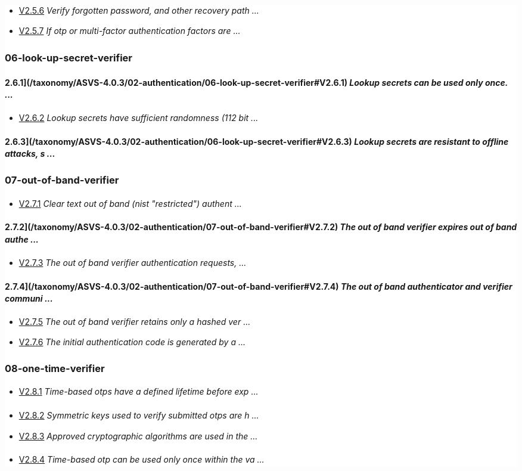 - [V2.5.6](/taxonomy/ASVS-4.0.3/02-authentication/05-credential-recovery#V2.5.6) *Verify forgotten password, and other recovery path ...* 

- [V2.5.7](/taxonomy/ASVS-4.0.3/02-authentication/05-credential-recovery#V2.5.7) *If otp or multi-factor authentication factors are  ...* 

### 06-look-up-secret-verifier

#### 2.6.1](/taxonomy/ASVS-4.0.3/02-authentication/06-look-up-secret-verifier#V2.6.1) *Lookup secrets can be used only once. ...* 

- [V2.6.2](/taxonomy/ASVS-4.0.3/02-authentication/06-look-up-secret-verifier#V2.6.2) *Lookup secrets have sufficient randomness (112 bit ...* 

#### 2.6.3](/taxonomy/ASVS-4.0.3/02-authentication/06-look-up-secret-verifier#V2.6.3) *Lookup secrets are resistant to offline attacks, s ...* 

### 07-out-of-band-verifier

- [V2.7.1](/taxonomy/ASVS-4.0.3/02-authentication/07-out-of-band-verifier#V2.7.1) *Clear text out of band (nist "restricted") authent ...* 

#### 2.7.2](/taxonomy/ASVS-4.0.3/02-authentication/07-out-of-band-verifier#V2.7.2) *The out of band verifier expires out of band authe ...* 

- [V2.7.3](/taxonomy/ASVS-4.0.3/02-authentication/07-out-of-band-verifier#V2.7.3) *The out of band verifier authentication requests,  ...* 

#### 2.7.4](/taxonomy/ASVS-4.0.3/02-authentication/07-out-of-band-verifier#V2.7.4) *The out of band authenticator and verifier communi ...* 

- [V2.7.5](/taxonomy/ASVS-4.0.3/02-authentication/07-out-of-band-verifier#V2.7.5) *The out of band verifier retains only a hashed ver ...* 

- [V2.7.6](/taxonomy/ASVS-4.0.3/02-authentication/07-out-of-band-verifier#V2.7.6) *The initial authentication code is generated by a  ...* 

### 08-one-time-verifier

- [V2.8.1](/taxonomy/ASVS-4.0.3/02-authentication/08-one-time-verifier#V2.8.1) *Time-based otps have a defined lifetime before exp ...* 
#### 
- [V2.8.2](/taxonomy/ASVS-4.0.3/02-authentication/08-one-time-verifier#V2.8.2) *Symmetric keys used to verify submitted otps are h ...* 

- [V2.8.3](/taxonomy/ASVS-4.0.3/02-authentication/08-one-time-verifier#V2.8.3) *Approved cryptographic algorithms are used in the  ...* 
#### 
- [V2.8.4](/taxonomy/ASVS-4.0.3/02-authentication/08-one-time-verifier#V2.8.4) *Time-based otp can be used only once within the va ...* 
